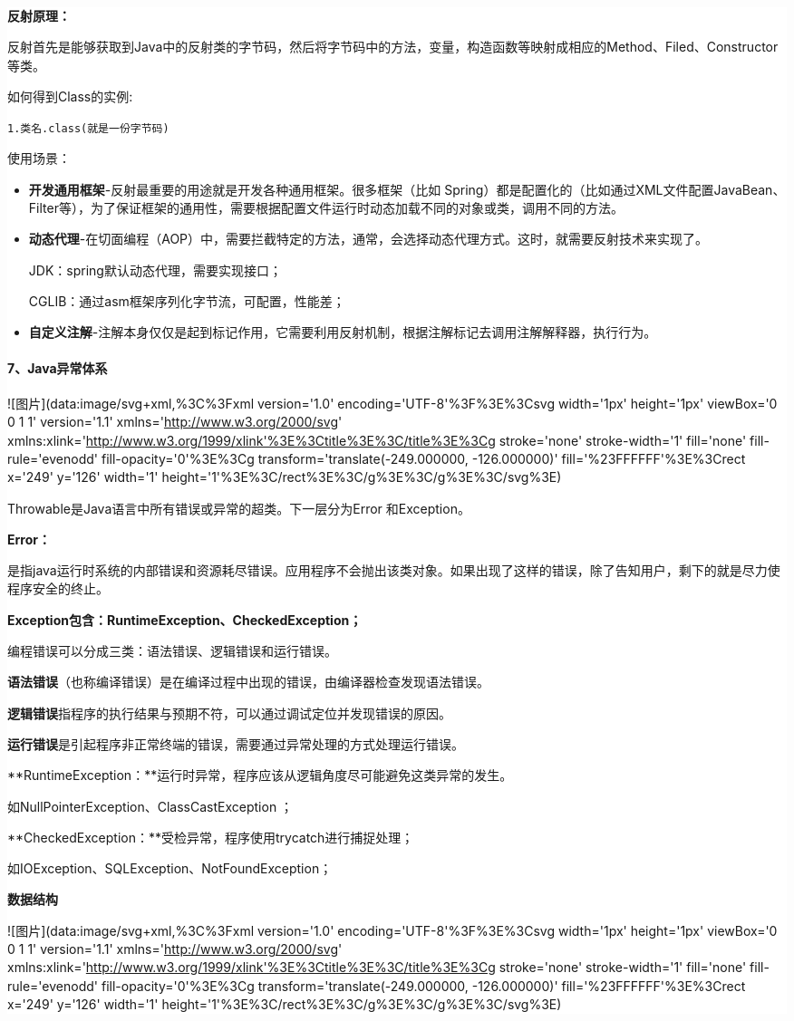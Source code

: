 **反射原理：**

反射首先是能够获取到Java中的反射类的字节码，然后将字节码中的方法，变量，构造函数等映射成相应的Method、Filed、Constructor等类。

如何得到Class的实例:

```
1.类名.class(就是一份字节码)
```

使用场景：

- **开发通用框架**-反射最重要的用途就是开发各种通用框架。很多框架（比如 Spring）都是配置化的（比如通过XML文件配置JavaBean、Filter等），为了保证框架的通用性，需要根据配置文件运行时动态加载不同的对象或类，调用不同的方法。

- **动态代理**-在切面编程（AOP）中，需要拦截特定的方法，通常，会选择动态代理方式。这时，就需要反射技术来实现了。

  JDK：spring默认动态代理，需要实现接口；

  CGLIB：通过asm框架序列化字节流，可配置，性能差；

- **自定义注解**-注解本身仅仅是起到标记作用，它需要利用反射机制，根据注解标记去调用注解解释器，执行行为。

#### 7、Java异常体系

!\[图片\](data:image/svg+xml,%3C%3Fxml version='1.0' encoding='UTF-8'%3F%3E%3Csvg width='1px' height='1px' viewBox='0 0 1 1' version='1.1' xmlns='http://www.w3.org/2000/svg' xmlns:xlink='http://www.w3.org/1999/xlink'%3E%3Ctitle%3E%3C/title%3E%3Cg stroke='none' stroke-width='1' fill='none' fill-rule='evenodd' fill-opacity='0'%3E%3Cg transform='translate(-249.000000, -126.000000)' fill='%23FFFFFF'%3E%3Crect x='249' y='126' width='1' height='1'%3E%3C/rect%3E%3C/g%3E%3C/g%3E%3C/svg%3E)

Throwable是Java语言中所有错误或异常的超类。下一层分为Error 和Exception。

**Error：**

是指java运行时系统的内部错误和资源耗尽错误。应用程序不会抛出该类对象。如果出现了这样的错误，除了告知用户，剩下的就是尽力使程序安全的终止。

**Exception包含：RuntimeException、CheckedException；**

编程错误可以分成三类：语法错误、逻辑错误和运行错误。

**语法错误**（也称编译错误）是在编译过程中出现的错误，由编译器检查发现语法错误。

**逻辑错误**指程序的执行结果与预期不符，可以通过调试定位并发现错误的原因。

**运行错误**是引起程序非正常终端的错误，需要通过异常处理的方式处理运行错误。

\*\*RuntimeException：\*\*运行时异常，程序应该从逻辑角度尽可能避免这类异常的发生。

如NullPointerException、ClassCastException ；

\*\*CheckedException：\*\*受检异常，程序使用trycatch进行捕捉处理；

如IOException、SQLException、NotFoundException；

**数据结构**

!\[图片\](data:image/svg+xml,%3C%3Fxml version='1.0' encoding='UTF-8'%3F%3E%3Csvg width='1px' height='1px' viewBox='0 0 1 1' version='1.1' xmlns='http://www.w3.org/2000/svg' xmlns:xlink='http://www.w3.org/1999/xlink'%3E%3Ctitle%3E%3C/title%3E%3Cg stroke='none' stroke-width='1' fill='none' fill-rule='evenodd' fill-opacity='0'%3E%3Cg transform='translate(-249.000000, -126.000000)' fill='%23FFFFFF'%3E%3Crect x='249' y='126' width='1' height='1'%3E%3C/rect%3E%3C/g%3E%3C/g%3E%3C/svg%3E)
